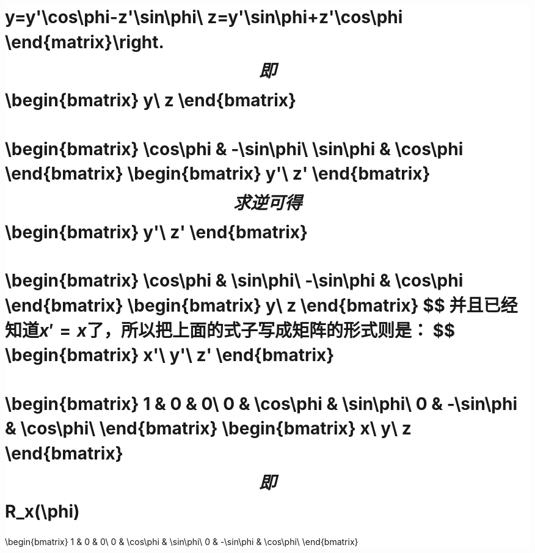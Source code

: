 y=y'\cos\phi-z'\sin\phi\\
z=y'\sin\phi+z'\cos\phi
\end{matrix}\right.
$$
即
$$
\begin{bmatrix}
y\\ 
z
\end{bmatrix}
=
\begin{bmatrix}
\cos\phi & -\sin\phi\\ 
\sin\phi & \cos\phi
\end{bmatrix}
\begin{bmatrix}
y'\\ 
z'
\end{bmatrix}
$$
求逆可得
$$
\begin{bmatrix}
y'\\ 
z'
\end{bmatrix}
=
\begin{bmatrix}
\cos\phi & \sin\phi\\ 
-\sin\phi & \cos\phi
\end{bmatrix}
\begin{bmatrix}
y\\ 
z
\end{bmatrix}
$$
并且已经知道$x′=x$了，所以把上面的式子写成矩阵的形式则是：
$$
\begin{bmatrix}
x'\\ 
y'\\
z'
\end{bmatrix}
=
\begin{bmatrix}
1 & 0 & 0\\
0 & \cos\phi & \sin\phi\\
0 & -\sin\phi & \cos\phi\\
\end{bmatrix}
\begin{bmatrix}
x\\ 
y\\
z
\end{bmatrix}
$$
即
$$
R_x(\phi)
=
\begin{bmatrix}
1 & 0 & 0\\
0 & \cos\phi & \sin\phi\\
0 & -\sin\phi & \cos\phi\\
\end{bmatrix}